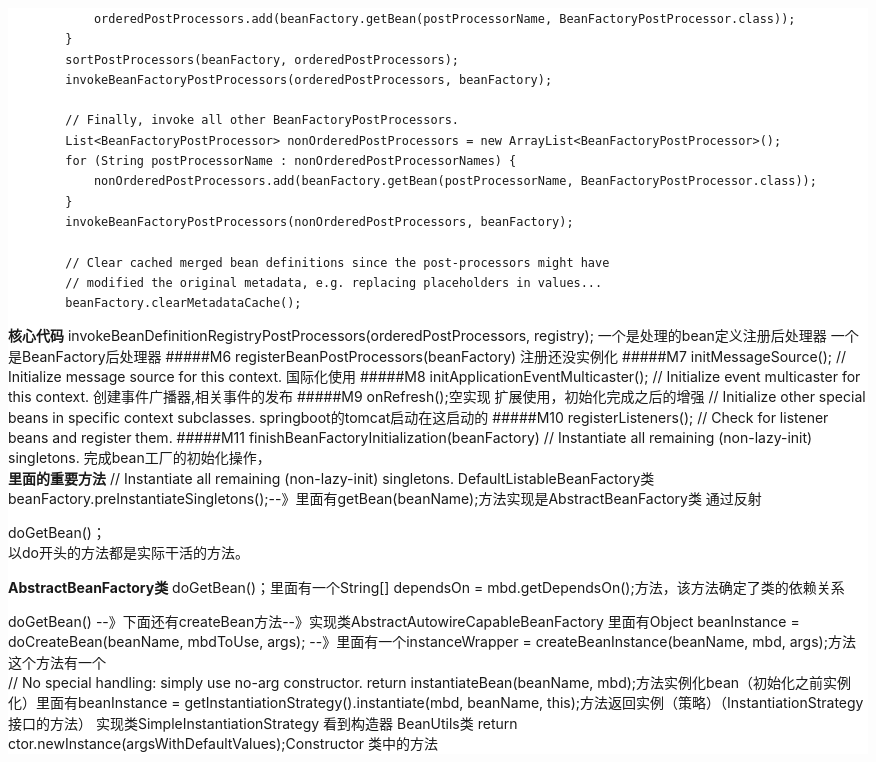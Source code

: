 ```
			orderedPostProcessors.add(beanFactory.getBean(postProcessorName, BeanFactoryPostProcessor.class));
		}
		sortPostProcessors(beanFactory, orderedPostProcessors);
		invokeBeanFactoryPostProcessors(orderedPostProcessors, beanFactory);

		// Finally, invoke all other BeanFactoryPostProcessors.
		List<BeanFactoryPostProcessor> nonOrderedPostProcessors = new ArrayList<BeanFactoryPostProcessor>();
		for (String postProcessorName : nonOrderedPostProcessorNames) {
			nonOrderedPostProcessors.add(beanFactory.getBean(postProcessorName, BeanFactoryPostProcessor.class));
		}
		invokeBeanFactoryPostProcessors(nonOrderedPostProcessors, beanFactory);

		// Clear cached merged bean definitions since the post-processors might have
		// modified the original metadata, e.g. replacing placeholders in values...
		beanFactory.clearMetadataCache();
```
**核心代码**
invokeBeanDefinitionRegistryPostProcessors(orderedPostProcessors, registry);
一个是处理的bean定义注册后处理器
一个是BeanFactory后处理器
#####M6 registerBeanPostProcessors(beanFactory)
注册还没实例化
#####M7 initMessageSource();
// Initialize message source for this context.
国际化使用
#####M8 initApplicationEventMulticaster();
// Initialize event multicaster for this context.
创建事件广播器,相关事件的发布
#####M9 onRefresh();空实现 扩展使用，初始化完成之后的增强
// Initialize other special beans in specific context subclasses.
springboot的tomcat启动在这启动的
#####M10 registerListeners();
// Check for listener beans and register them.
#####M11 finishBeanFactoryInitialization(beanFactory)
// Instantiate all remaining (non-lazy-init) singletons.
完成bean工厂的初始化操作，  
**里面的重要方法**
// Instantiate all remaining (non-lazy-init) singletons.
DefaultListableBeanFactory类beanFactory.preInstantiateSingletons();--》里面有getBean(beanName);方法实现是AbstractBeanFactory类
通过反射

doGetBean()；  
以do开头的方法都是实际干活的方法。

**AbstractBeanFactory类**
doGetBean()；里面有一个String[] dependsOn = mbd.getDependsOn();方法，该方法确定了类的依赖关系

doGetBean() --》下面还有createBean方法--》实现类AbstractAutowireCapableBeanFactory 里面有Object beanInstance = doCreateBean(beanName, mbdToUse, args);
--》里面有一个instanceWrapper = createBeanInstance(beanName, mbd, args);方法这个方法有一个  
// No special handling: simply use no-arg constructor.
return instantiateBean(beanName, mbd);方法实例化bean（初始化之前实例化）里面有beanInstance = getInstantiationStrategy().instantiate(mbd, beanName, this);方法返回实例（策略）（InstantiationStrategy接口的方法）
实现类SimpleInstantiationStrategy
看到构造器 BeanUtils类 return ctor.newInstance(argsWithDefaultValues);Constructor<T> 类中的方法
